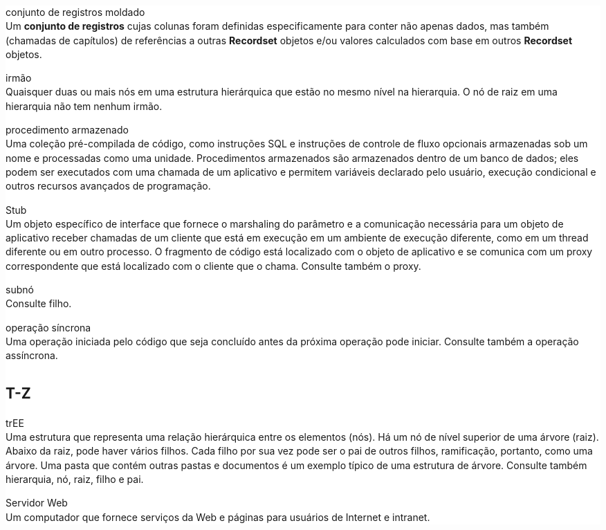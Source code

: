  conjunto de registros moldado  
 Um **conjunto de registros** cujas colunas foram definidas especificamente para conter não apenas dados, mas também (chamadas de capítulos) de referências a outras **Recordset** objetos e/ou valores calculados com base em outros **Recordset** objetos.  
  
 irmão  
 Quaisquer duas ou mais nós em uma estrutura hierárquica que estão no mesmo nível na hierarquia. O nó de raiz em uma hierarquia não tem nenhum irmão.  
  
 procedimento armazenado  
 Uma coleção pré-compilada de código, como instruções SQL e instruções de controle de fluxo opcionais armazenadas sob um nome e processadas como uma unidade. Procedimentos armazenados são armazenados dentro de um banco de dados; eles podem ser executados com uma chamada de um aplicativo e permitem variáveis declarado pelo usuário, execução condicional e outros recursos avançados de programação.  
  
 Stub  
 Um objeto específico de interface que fornece o marshaling do parâmetro e a comunicação necessária para um objeto de aplicativo receber chamadas de um cliente que está em execução em um ambiente de execução diferente, como em um thread diferente ou em outro processo. O fragmento de código está localizado com o objeto de aplicativo e se comunica com um proxy correspondente que está localizado com o cliente que o chama. Consulte também o proxy.  
  
 subnó  
 Consulte filho.  
  
 operação síncrona  
 Uma operação iniciada pelo código que seja concluído antes da próxima operação pode iniciar. Consulte também a operação assíncrona.  
  
## <a name="t-z"></a>T-Z  
 trEE  
 Uma estrutura que representa uma relação hierárquica entre os elementos (nós). Há um nó de nível superior de uma árvore (raiz). Abaixo da raiz, pode haver vários filhos. Cada filho por sua vez pode ser o pai de outros filhos, ramificação, portanto, como uma árvore. Uma pasta que contém outras pastas e documentos é um exemplo típico de uma estrutura de árvore. Consulte também hierarquia, nó, raiz, filho e pai.  
  
 Servidor Web  
 Um computador que fornece serviços da Web e páginas para usuários de Internet e intranet.
